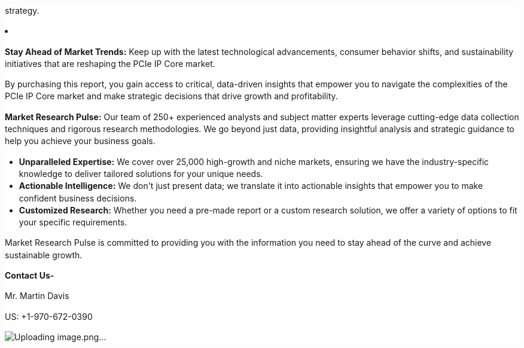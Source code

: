 strategy.</p></li><li><p><strong>Stay Ahead of Market Trends:</strong> Keep up with the latest technological advancements, consumer behavior shifts, and sustainability initiatives that are reshaping the PCIe IP Core market.</p></li></ol><p>By purchasing this report, you gain access to critical, data-driven insights that empower you to navigate the complexities of the PCIe IP Core market and make strategic decisions that drive growth and profitability.</p><p><strong>Market Research Pulse:</strong>&nbsp;Our team of 250+ experienced analysts and subject matter experts leverage cutting-edge data collection techniques and rigorous research methodologies. We go beyond just data, providing insightful analysis and strategic guidance to help you achieve your business goals.</p><ul><li><strong>Unparalleled Expertise:</strong>&nbsp;We cover over 25,000 high-growth and niche markets, ensuring we have the industry-specific knowledge to deliver tailored solutions for your unique needs.</li><li><strong>Actionable Intelligence:</strong>&nbsp;We don't just present data; we translate it into actionable insights that empower you to make confident business decisions.</li><li><strong>Customized Research:</strong>&nbsp;Whether you need a pre-made report or a custom research solution, we offer a variety of options to fit your specific requirements.</li></ul><p>Market Research Pulse is committed to providing you with the information you need to stay ahead of the curve and achieve sustainable growth.</p><p><strong>Contact Us-</strong></p><p>Mr. Martin Davis</p><p>US: +1-970-672-0390</p>
![Uploading image.png…]()
